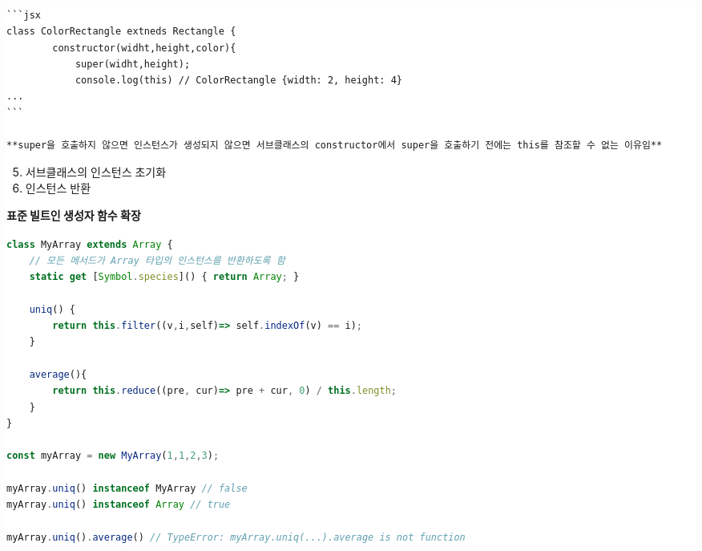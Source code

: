     ```jsx
    class ColorRectangle extneds Rectangle {
    		constructor(widht,height,color){
    			super(widht,height);
    			console.log(this) // ColorRectangle {width: 2, height: 4}
    ...
    ```
    
    **super을 호출하지 않으면 인스턴스가 생성되지 않으면 서브클래스의 constructor에서 super을 호출하기 전에는 this를 참조할 수 없는 이유임**
    
5. 서브클래스의 인스턴스 초기화
6. 인스턴스 반환

**표준 빌트인 생성자 함수 확장**

```jsx
class MyArray extends Array {
	// 모든 메서드가 Array 타입의 인스턴스를 반환하도록 함
	static get [Symbol.species]() { return Array; }

	uniq() {
		return this.filter((v,i,self)=> self.indexOf(v) == i);
	}

	average(){
		return this.reduce((pre, cur)=> pre + cur, 0) / this.length;
	}
}

const myArray = new MyArray(1,1,2,3);

myArray.uniq() instanceof MyArray // false
myArray.uniq() instanceof Array // true

myArray.uniq().average() // TypeError: myArray.uniq(...).average is not function
```